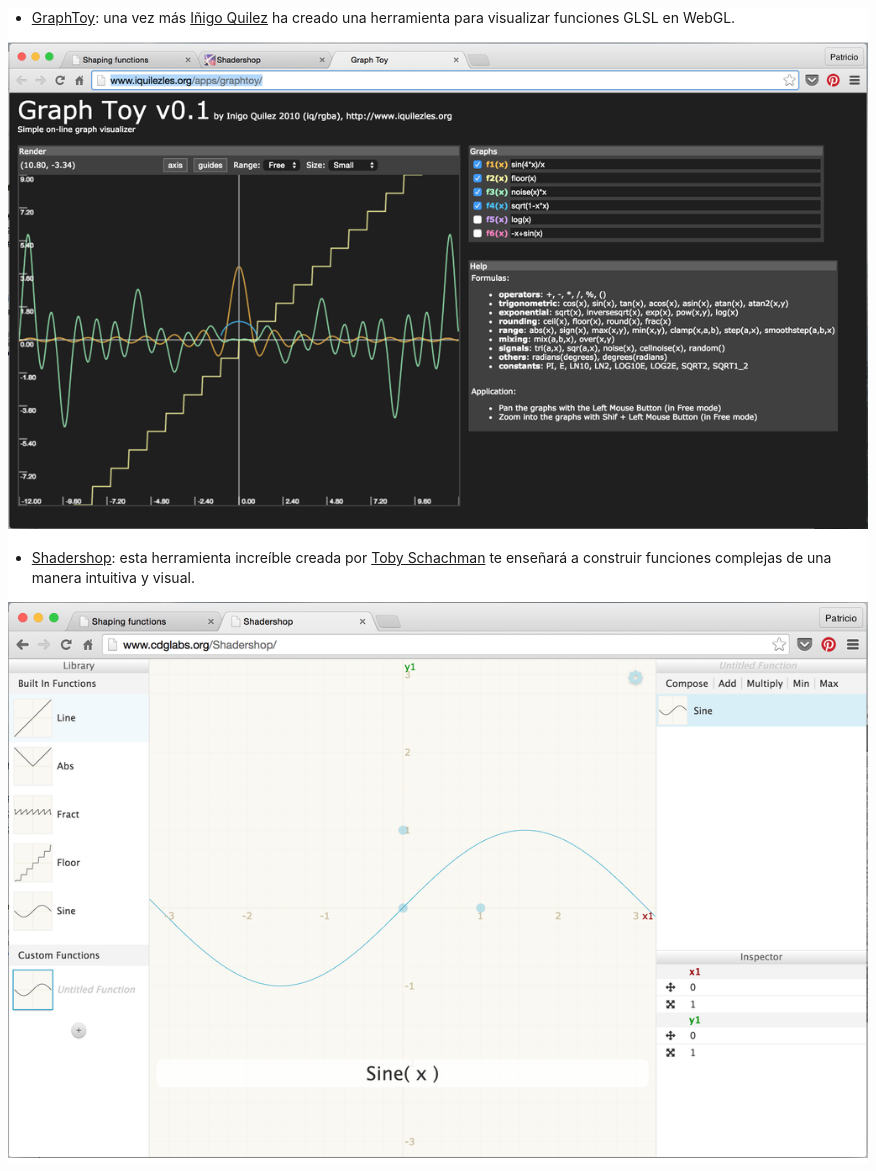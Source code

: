 * [GraphToy](http://www.iquilezles.org/apps/graphtoy/): una vez más [Iñigo Quilez](http://www.iquilezles.org) ha creado una herramienta para visualizar funciones GLSL en WebGL.

![Iñigo Quilez - GraphToy (2010)](graphtoy.png)

* [Shadershop](http://tobyschachman.com/Shadershop/): esta herramienta increíble creada por [Toby Schachman](http://tobyschachman.com/) te enseñará a construir funciones complejas de una manera intuitiva y visual.

![Toby Schachman - Shadershop (2014)](shadershop.png)
